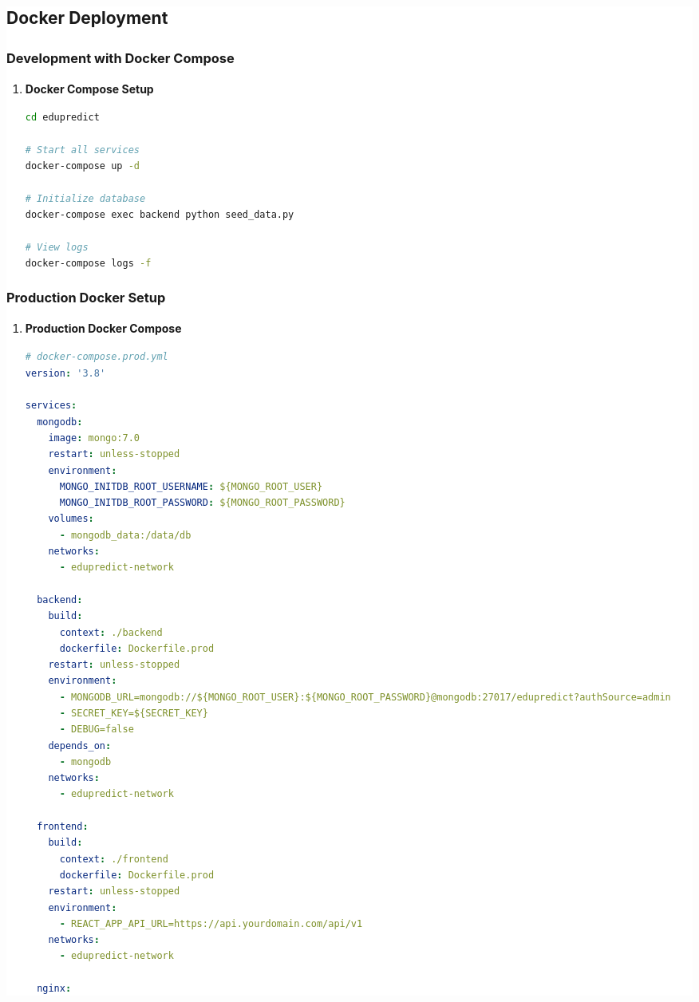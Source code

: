 ## Docker Deployment

### Development with Docker Compose

1. **Docker Compose Setup**
   ```bash
   cd edupredict
   
   # Start all services
   docker-compose up -d
   
   # Initialize database
   docker-compose exec backend python seed_data.py
   
   # View logs
   docker-compose logs -f
   ```

### Production Docker Setup

1. **Production Docker Compose**
   ```yaml
   # docker-compose.prod.yml
   version: '3.8'
   
   services:
     mongodb:
       image: mongo:7.0
       restart: unless-stopped
       environment:
         MONGO_INITDB_ROOT_USERNAME: ${MONGO_ROOT_USER}
         MONGO_INITDB_ROOT_PASSWORD: ${MONGO_ROOT_PASSWORD}
       volumes:
         - mongodb_data:/data/db
       networks:
         - edupredict-network
   
     backend:
       build:
         context: ./backend
         dockerfile: Dockerfile.prod
       restart: unless-stopped
       environment:
         - MONGODB_URL=mongodb://${MONGO_ROOT_USER}:${MONGO_ROOT_PASSWORD}@mongodb:27017/edupredict?authSource=admin
         - SECRET_KEY=${SECRET_KEY}
         - DEBUG=false
       depends_on:
         - mongodb
       networks:
         - edupredict-network
   
     frontend:
       build:
         context: ./frontend
         dockerfile: Dockerfile.prod
       restart: unless-stopped
       environment:
         - REACT_APP_API_URL=https://api.yourdomain.com/api/v1
       networks:
         - edupredict-network
   
     nginx:
   ```